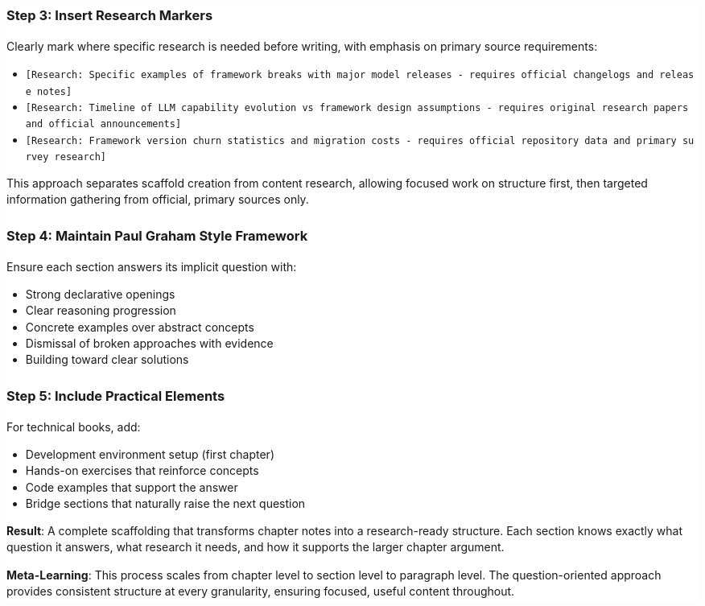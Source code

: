 ### Step 3: Insert Research Markers

Clearly mark where specific research is needed before writing, with emphasis on primary source requirements:

- `[Research: Specific examples of framework breaks with major model releases - requires official changelogs and release notes]`
- `[Research: Timeline of LLM capability evolution vs framework design assumptions - requires original research papers and official announcements]`
- `[Research: Framework version churn statistics and migration costs - requires official repository data and primary survey research]`

This approach separates scaffold creation from content research, allowing focused work on structure first, then targeted information gathering from official, primary sources only.

### Step 4: Maintain Paul Graham Style Framework

Ensure each section answers its implicit question with:

- Strong declarative openings
- Clear reasoning progression
- Concrete examples over abstract concepts
- Dismissal of broken approaches with evidence
- Building toward clear solutions

### Step 5: Include Practical Elements

For technical books, add:

- Development environment setup (first chapter)
- Hands-on exercises that reinforce concepts
- Code examples that support the answer
- Bridge sections that naturally raise the next question

**Result**: A complete scaffolding that transforms chapter notes into a research-ready structure. Each section knows exactly what question it answers, what research it needs, and how it supports the larger chapter argument.

**Meta-Learning**: This process scales from chapter level to section level to paragraph level. The question-oriented approach provides consistent structure at every granularity, ensuring focused, useful content throughout.
